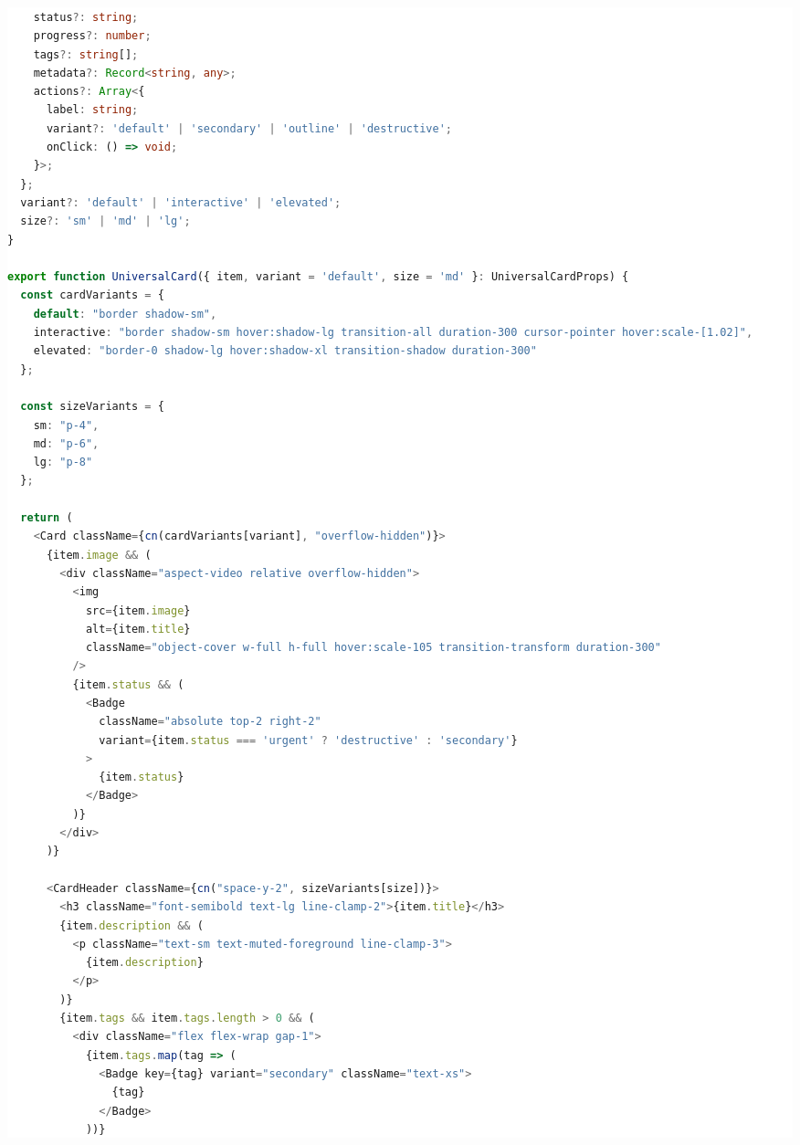 ```typescript
    status?: string;
    progress?: number;
    tags?: string[];
    metadata?: Record<string, any>;
    actions?: Array<{
      label: string;
      variant?: 'default' | 'secondary' | 'outline' | 'destructive';
      onClick: () => void;
    }>;
  };
  variant?: 'default' | 'interactive' | 'elevated';
  size?: 'sm' | 'md' | 'lg';
}

export function UniversalCard({ item, variant = 'default', size = 'md' }: UniversalCardProps) {
  const cardVariants = {
    default: "border shadow-sm",
    interactive: "border shadow-sm hover:shadow-lg transition-all duration-300 cursor-pointer hover:scale-[1.02]",
    elevated: "border-0 shadow-lg hover:shadow-xl transition-shadow duration-300"
  };

  const sizeVariants = {
    sm: "p-4",
    md: "p-6",
    lg: "p-8"
  };

  return (
    <Card className={cn(cardVariants[variant], "overflow-hidden")}>
      {item.image && (
        <div className="aspect-video relative overflow-hidden">
          <img
            src={item.image}
            alt={item.title}
            className="object-cover w-full h-full hover:scale-105 transition-transform duration-300"
          />
          {item.status && (
            <Badge
              className="absolute top-2 right-2"
              variant={item.status === 'urgent' ? 'destructive' : 'secondary'}
            >
              {item.status}
            </Badge>
          )}
        </div>
      )}

      <CardHeader className={cn("space-y-2", sizeVariants[size])}>
        <h3 className="font-semibold text-lg line-clamp-2">{item.title}</h3>
        {item.description && (
          <p className="text-sm text-muted-foreground line-clamp-3">
            {item.description}
          </p>
        )}
        {item.tags && item.tags.length > 0 && (
          <div className="flex flex-wrap gap-1">
            {item.tags.map(tag => (
              <Badge key={tag} variant="secondary" className="text-xs">
                {tag}
              </Badge>
            ))}
```